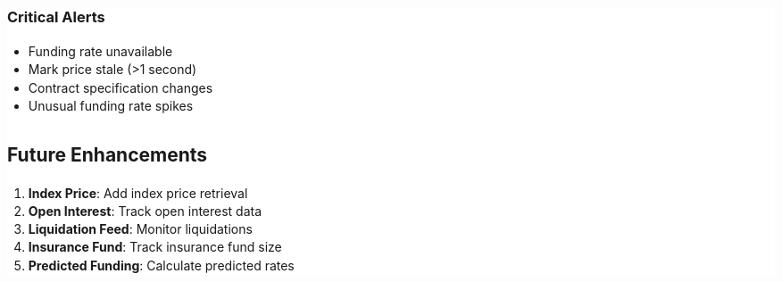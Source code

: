 ### Critical Alerts
- Funding rate unavailable
- Mark price stale (>1 second)
- Contract specification changes
- Unusual funding rate spikes

## Future Enhancements

1. **Index Price**: Add index price retrieval
2. **Open Interest**: Track open interest data
3. **Liquidation Feed**: Monitor liquidations
4. **Insurance Fund**: Track insurance fund size
5. **Predicted Funding**: Calculate predicted rates
